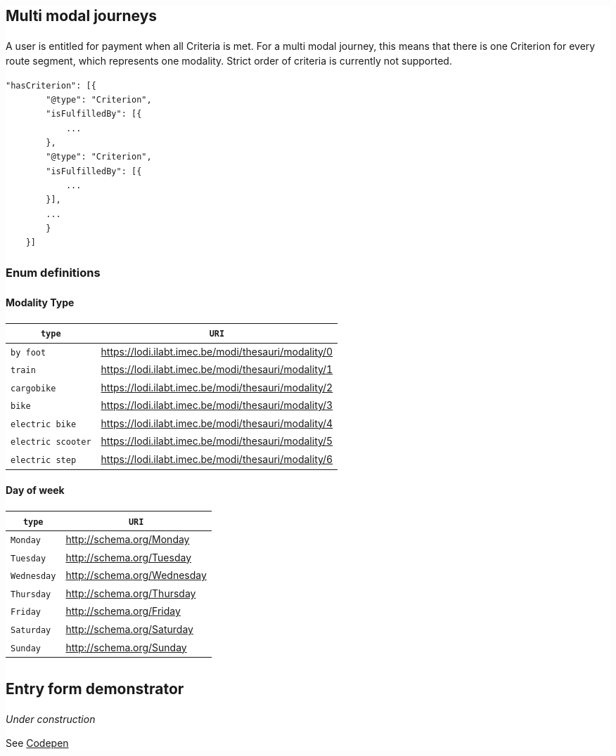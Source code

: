 ## Multi modal journeys

A user is entitled for payment when all Criteria is met. For a multi modal journey, this means that there is one Criterion for every route segment, which represents one modality. Strict order of criteria is currently not supported. 
```
"hasCriterion": [{
		"@type": "Criterion",
		"isFulfilledBy": [{
			...
		},
		"@type": "Criterion",
		"isFulfilledBy": [{
			...
		}],
		...
		}
	}]
```


### Enum definitions

#### Modality Type

| `type`      | `URI` | 
| ----------------- | ------- |
| `by foot`           | https://lodi.ilabt.imec.be/modi/thesauri/modality/0
| `train` | https://lodi.ilabt.imec.be/modi/thesauri/modality/1
| `cargobike`        |  https://lodi.ilabt.imec.be/modi/thesauri/modality/2  
| `bike`      |  https://lodi.ilabt.imec.be/modi/thesauri/modality/3
| `electric bike`      |  https://lodi.ilabt.imec.be/modi/thesauri/modality/4
| `electric scooter`      |  https://lodi.ilabt.imec.be/modi/thesauri/modality/5
| `electric step`      |  https://lodi.ilabt.imec.be/modi/thesauri/modality/6

#### Day of week

| `type`      | `URI` | 
| ----------------- | ------- |
| `Monday`           | http://schema.org/Monday
| `Tuesday` | http://schema.org/Tuesday
| `Wednesday`        |  http://schema.org/Wednesday
| `Thursday`      |  http://schema.org/Thursday
| `Friday`      |  http://schema.org/Friday
| `Saturday`      |  http://schema.org/Saturday
| `Sunday`      |  http://schema.org/Sunday


## Entry form demonstrator
_Under construction_

See [Codepen](https://codepen.io/brechtvdv/pen/WNvQMdL)

